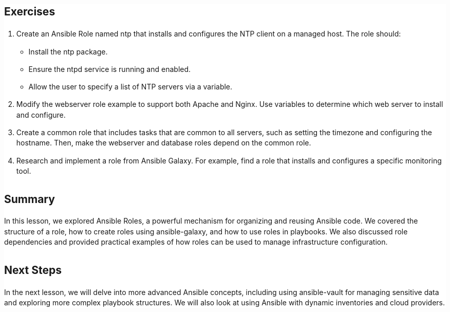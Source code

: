 Exercises
---------

1.  Create an Ansible Role named ntp that installs and configures the NTP client on a managed host. The role should:
    
    *   Install the ntp package.
        
    *   Ensure the ntpd service is running and enabled.
        
    *   Allow the user to specify a list of NTP servers via a variable.
        
2.  Modify the webserver role example to support both Apache and Nginx. Use variables to determine which web server to install and configure.
    
3.  Create a common role that includes tasks that are common to all servers, such as setting the timezone and configuring the hostname. Then, make the webserver and database roles depend on the common role.
    
4.  Research and implement a role from Ansible Galaxy. For example, find a role that installs and configures a specific monitoring tool.
    

Summary
-------

In this lesson, we explored Ansible Roles, a powerful mechanism for organizing and reusing Ansible code. We covered the structure of a role, how to create roles using ansible-galaxy, and how to use roles in playbooks. We also discussed role dependencies and provided practical examples of how roles can be used to manage infrastructure configuration.

Next Steps
----------

In the next lesson, we will delve into more advanced Ansible concepts, including using ansible-vault for managing sensitive data and exploring more complex playbook structures. We will also look at using Ansible with dynamic inventories and cloud providers.
